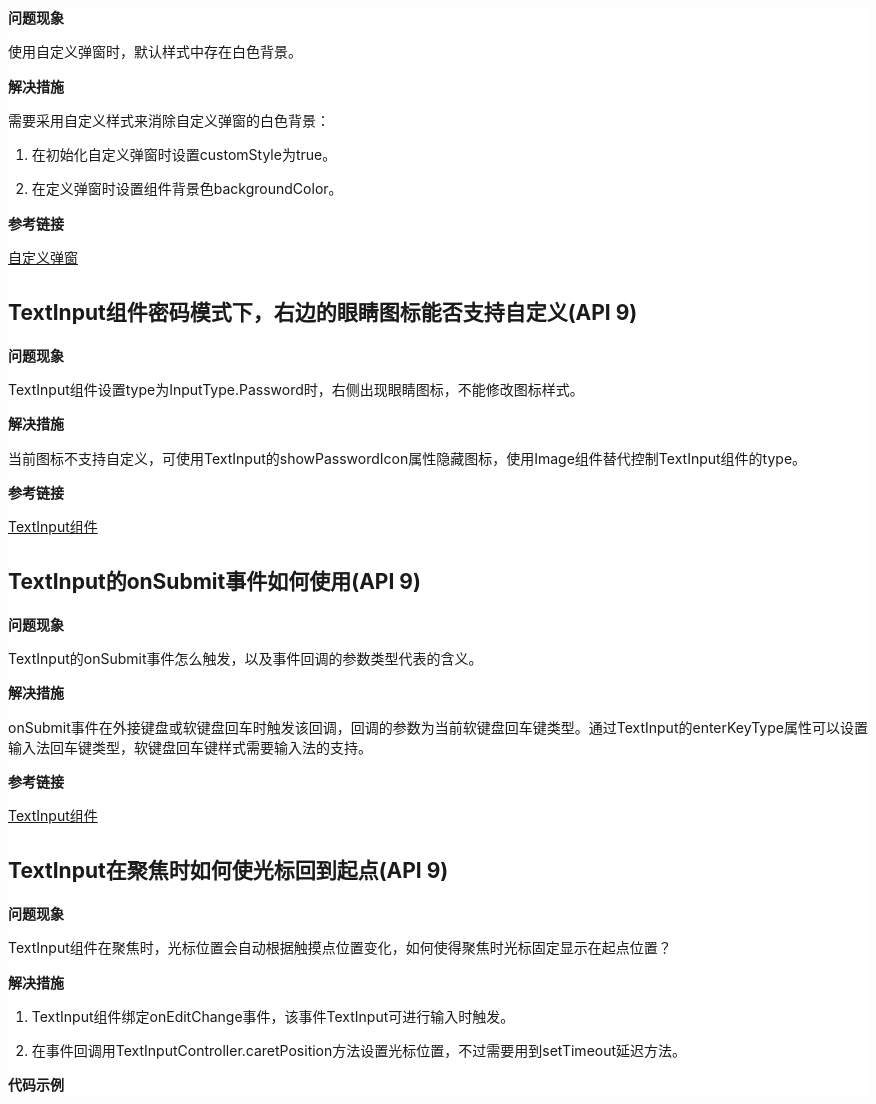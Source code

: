 **问题现象**

使用自定义弹窗时，默认样式中存在白色背景。

**解决措施**

需要采用自定义样式来消除自定义弹窗的白色背景：

1. 在初始化自定义弹窗时设置customStyle为true。

2. 在定义弹窗时设置组件背景色backgroundColor。

**参考链接**

[自定义弹窗](../reference/apis-arkui/arkui-ts/ts-methods-custom-dialog-box.md)


## TextInput组件密码模式下，右边的眼睛图标能否支持自定义(API 9)

**问题现象**

TextInput组件设置type为InputType.Password时，右侧出现眼睛图标，不能修改图标样式。

**解决措施**

当前图标不支持自定义，可使用TextInput的showPasswordIcon属性隐藏图标，使用Image组件替代控制TextInput组件的type。

**参考链接**

[TextInput组件](../reference/apis-arkui/arkui-ts/ts-basic-components-textinput.md)


## TextInput的onSubmit事件如何使用(API 9)

**问题现象**

TextInput的onSubmit事件怎么触发，以及事件回调的参数类型代表的含义。

**解决措施**

onSubmit事件在外接键盘或软键盘回车时触发该回调，回调的参数为当前软键盘回车键类型。通过TextInput的enterKeyType属性可以设置输入法回车键类型，软键盘回车键样式需要输入法的支持。

**参考链接**

[TextInput组件](../reference/apis-arkui/arkui-ts/ts-basic-components-textinput.md)


## TextInput在聚焦时如何使光标回到起点(API 9)

**问题现象**

TextInput组件在聚焦时，光标位置会自动根据触摸点位置变化，如何使得聚焦时光标固定显示在起点位置？

**解决措施**

1. TextInput组件绑定onEditChange事件，该事件TextInput可进行输入时触发。

2. 在事件回调用TextInputController.caretPosition方法设置光标位置，不过需要用到setTimeout延迟方法。

**代码示例**

